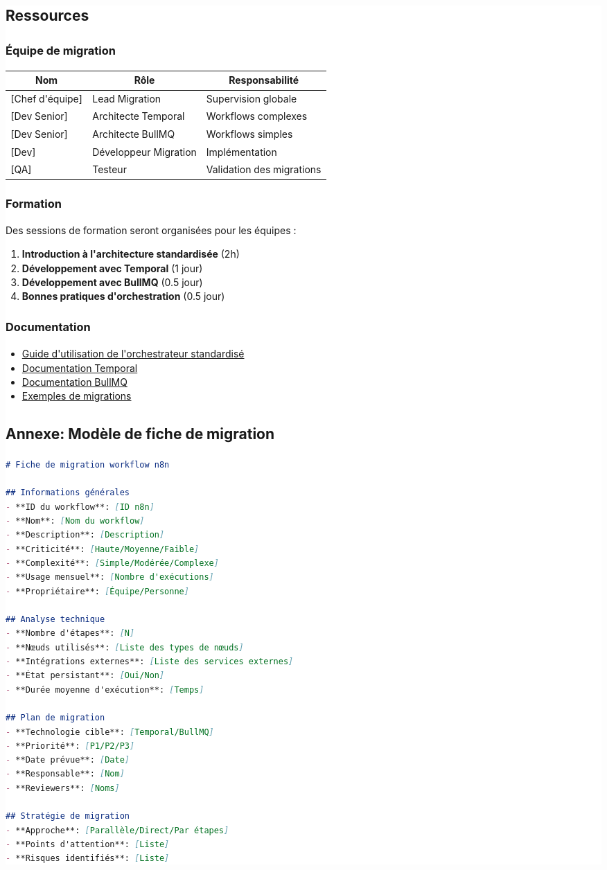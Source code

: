 ## Ressources

### Équipe de migration

| Nom | Rôle | Responsabilité |
|-----|------|----------------|
| [Chef d'équipe] | Lead Migration | Supervision globale |
| [Dev Senior] | Architecte Temporal | Workflows complexes |
| [Dev Senior] | Architecte BullMQ | Workflows simples |
| [Dev] | Développeur Migration | Implémentation |
| [QA] | Testeur | Validation des migrations |

### Formation

Des sessions de formation seront organisées pour les équipes :

1. **Introduction à l'architecture standardisée** (2h)
2. **Développement avec Temporal** (1 jour)
3. **Développement avec BullMQ** (0.5 jour)
4. **Bonnes pratiques d'orchestration** (0.5 jour)

### Documentation

- [Guide d'utilisation de l'orchestrateur standardisé](orchestrateur-standardise-guide.md)
- [Documentation Temporal](https://docs.temporal.io/)
- [Documentation BullMQ](https://docs.bullmq.io/)
- [Exemples de migrations](../packages/business/examples/)

## Annexe: Modèle de fiche de migration

```markdown
# Fiche de migration workflow n8n

## Informations générales
- **ID du workflow**: [ID n8n]
- **Nom**: [Nom du workflow]
- **Description**: [Description]
- **Criticité**: [Haute/Moyenne/Faible]
- **Complexité**: [Simple/Modérée/Complexe]
- **Usage mensuel**: [Nombre d'exécutions]
- **Propriétaire**: [Équipe/Personne]

## Analyse technique
- **Nombre d'étapes**: [N]
- **Nœuds utilisés**: [Liste des types de nœuds]
- **Intégrations externes**: [Liste des services externes]
- **État persistant**: [Oui/Non]
- **Durée moyenne d'exécution**: [Temps]

## Plan de migration
- **Technologie cible**: [Temporal/BullMQ]
- **Priorité**: [P1/P2/P3]
- **Date prévue**: [Date]
- **Responsable**: [Nom]
- **Reviewers**: [Noms]

## Stratégie de migration
- **Approche**: [Parallèle/Direct/Par étapes]
- **Points d'attention**: [Liste]
- **Risques identifiés**: [Liste]
```